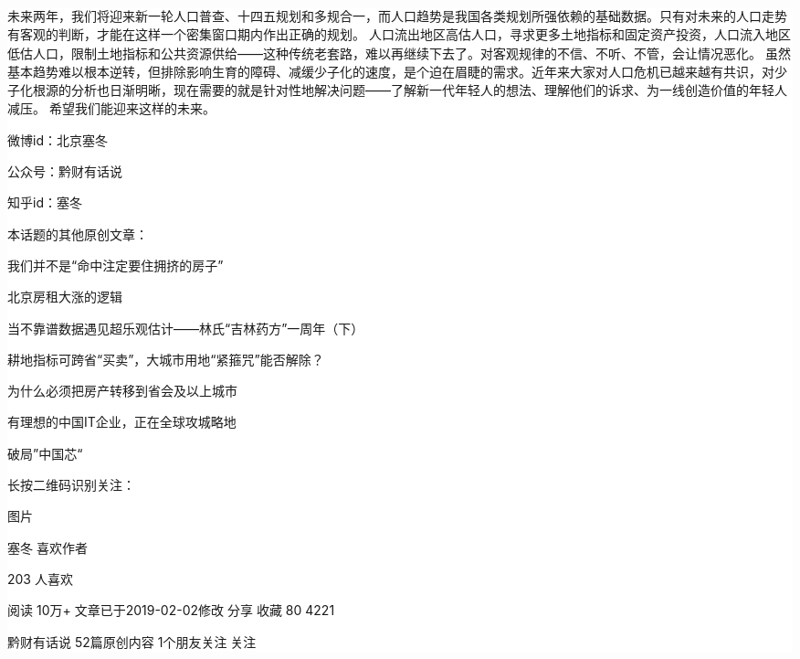 未来两年，我们将迎来新一轮人口普查、十四五规划和多规合一，而人口趋势是我国各类规划所强依赖的基础数据。只有对未来的人口走势有客观的判断，才能在这样一个密集窗口期内作出正确的规划。
人口流出地区高估人口，寻求更多土地指标和固定资产投资，人口流入地区低估人口，限制土地指标和公共资源供给——这种传统老套路，难以再继续下去了。对客观规律的不信、不听、不管，会让情况恶化。
虽然基本趋势难以根本逆转，但排除影响生育的障碍、减缓少子化的速度，是个迫在眉睫的需求。近年来大家对人口危机已越来越有共识，对少子化根源的分析也日渐明晰，现在需要的就是针对性地解决问题——了解新一代年轻人的想法、理解他们的诉求、为一线创造价值的年轻人减压。
希望我们能迎来这样的未来。

微博id：北京塞冬

公众号：黔财有话说

知乎id：塞冬

本话题的其他原创文章：

我们并不是“命中注定要住拥挤的房子”

北京房租大涨的逻辑

当不靠谱数据遇见超乐观估计——林氏“吉林药方”一周年（下）

耕地指标可跨省“买卖”，大城市用地“紧箍咒”能否解除？

为什么必须把房产转移到省会及以上城市

有理想的中国IT企业，正在全球攻城略地

破局”中国芯“

长按二维码识别关注：

图片


塞冬
喜欢作者

203 人喜欢


阅读 10万+
文章已于2019-02-02修改
分享
收藏
80
4221

黔财有话说
52篇原创内容
1个朋友关注
关注
